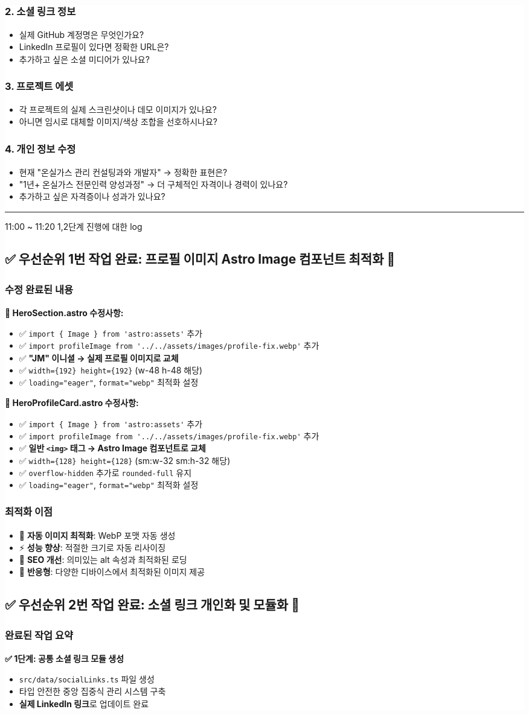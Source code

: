 ### **2. 소셜 링크 정보**
- 실제 GitHub 계정명은 무엇인가요?
- LinkedIn 프로필이 있다면 정확한 URL은?
- 추가하고 싶은 소셜 미디어가 있나요?

### **3. 프로젝트 에셋**
- 각 프로젝트의 실제 스크린샷이나 데모 이미지가 있나요?
- 아니면 임시로 대체할 이미지/색상 조합을 선호하시나요?

### **4. 개인 정보 수정**
- 현재 "온실가스 관리 컨설팅과와 개발자" → 정확한 표현은?
- "1년+ 온실가스 전문인력 양성과정" → 더 구체적인 자격이나 경력이 있나요?
- 추가하고 싶은 자격증이나 성과가 있나요?

---

11:00 ~ 11:20
1,2단계 진행에 대한 log

## ✅ **우선순위 1번 작업 완료: 프로필 이미지 Astro Image 컴포넌트 최적화** 🎉

### **수정 완료된 내용**

**📝 HeroSection.astro 수정사항:**
- ✅ `import { Image } from 'astro:assets'` 추가
- ✅ `import profileImage from '../../assets/images/profile-fix.webp'` 추가
- ✅ **"JM" 이니셜 → 실제 프로필 이미지로 교체**
- ✅ `width={192} height={192}` (w-48 h-48 해당)
- ✅ `loading="eager"`, `format="webp"` 최적화 설정

**📝 HeroProfileCard.astro 수정사항:**
- ✅ `import { Image } from 'astro:assets'` 추가  
- ✅ `import profileImage from '../../assets/images/profile-fix.webp'` 추가
- ✅ **일반 `<img>` 태그 → Astro Image 컴포넌트로 교체**
- ✅ `width={128} height={128}` (sm:w-32 sm:h-32 해당)
- ✅ `overflow-hidden` 추가로 `rounded-full` 유지
- ✅ `loading="eager"`, `format="webp"` 최적화 설정

### **최적화 이점**
- 🚀 **자동 이미지 최적화**: WebP 포맷 자동 생성
- ⚡ **성능 향상**: 적절한 크기로 자동 리사이징
- 🎯 **SEO 개선**: 의미있는 alt 속성과 최적화된 로딩
- 📱 **반응형**: 다양한 디바이스에서 최적화된 이미지 제공

## ✅ **우선순위 2번 작업 완료: 소셜 링크 개인화 및 모듈화** 🎉

### **완료된 작업 요약**

**✅ 1단계: 공통 소셜 링크 모듈 생성**
- `src/data/socialLinks.ts` 파일 생성
- 타입 안전한 중앙 집중식 관리 시스템 구축
- **실제 LinkedIn 링크**로 업데이트 완료
